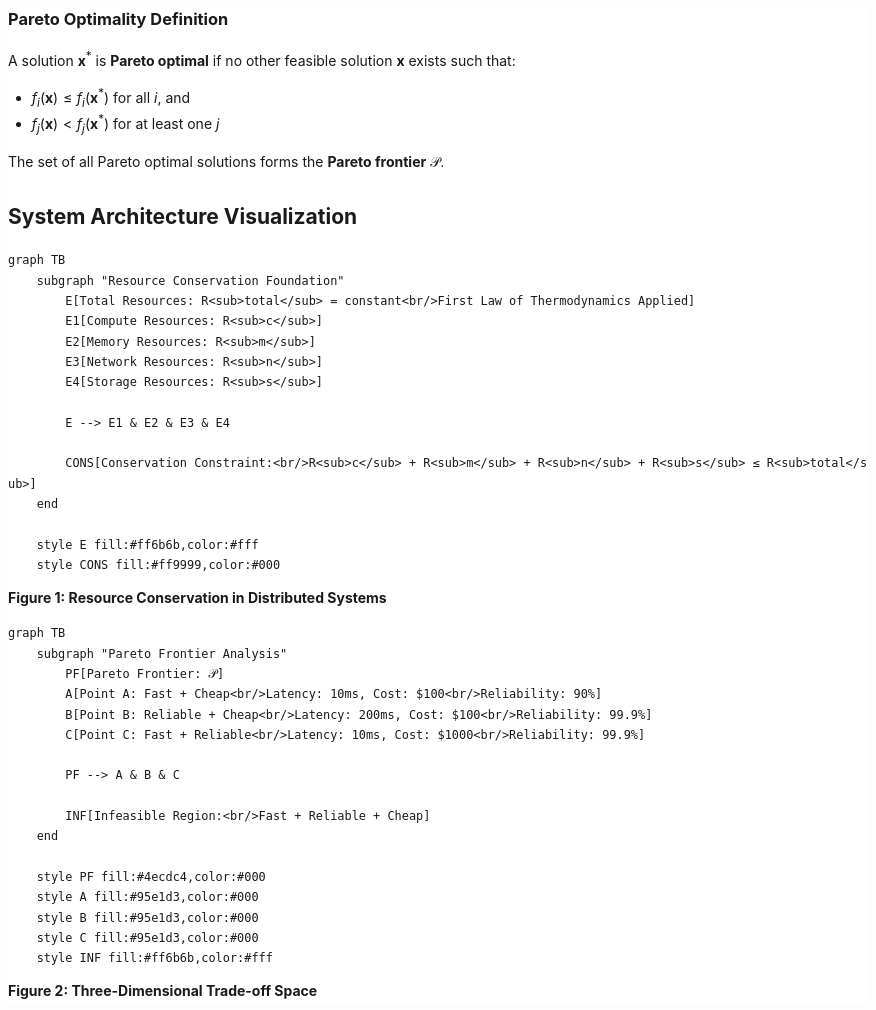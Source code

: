 ### Pareto Optimality Definition

A solution $\mathbf{x}^*$ is **Pareto optimal** if no other feasible solution $\mathbf{x}$ exists such that:
- $f_i(\mathbf{x}) \leq f_i(\mathbf{x}^*)$ for all $i$, and
- $f_j(\mathbf{x}) < f_j(\mathbf{x}^*)$ for at least one $j$

The set of all Pareto optimal solutions forms the **Pareto frontier** $\mathcal{P}$.

## System Architecture Visualization

```mermaid
graph TB
    subgraph "Resource Conservation Foundation"
        E[Total Resources: R<sub>total</sub> = constant<br/>First Law of Thermodynamics Applied]
        E1[Compute Resources: R<sub>c</sub>]
        E2[Memory Resources: R<sub>m</sub>]  
        E3[Network Resources: R<sub>n</sub>]
        E4[Storage Resources: R<sub>s</sub>]
        
        E --> E1 & E2 & E3 & E4
        
        CONS[Conservation Constraint:<br/>R<sub>c</sub> + R<sub>m</sub> + R<sub>n</sub> + R<sub>s</sub> ≤ R<sub>total</sub>]
    end
    
    style E fill:#ff6b6b,color:#fff
    style CONS fill:#ff9999,color:#000
```

**Figure 1: Resource Conservation in Distributed Systems**

```mermaid 
graph TB
    subgraph "Pareto Frontier Analysis"
        PF[Pareto Frontier: 𝒫]
        A[Point A: Fast + Cheap<br/>Latency: 10ms, Cost: $100<br/>Reliability: 90%]
        B[Point B: Reliable + Cheap<br/>Latency: 200ms, Cost: $100<br/>Reliability: 99.9%]
        C[Point C: Fast + Reliable<br/>Latency: 10ms, Cost: $1000<br/>Reliability: 99.9%]
        
        PF --> A & B & C
        
        INF[Infeasible Region:<br/>Fast + Reliable + Cheap]
    end
    
    style PF fill:#4ecdc4,color:#000
    style A fill:#95e1d3,color:#000
    style B fill:#95e1d3,color:#000  
    style C fill:#95e1d3,color:#000
    style INF fill:#ff6b6b,color:#fff
```

**Figure 2: Three-Dimensional Trade-off Space**
